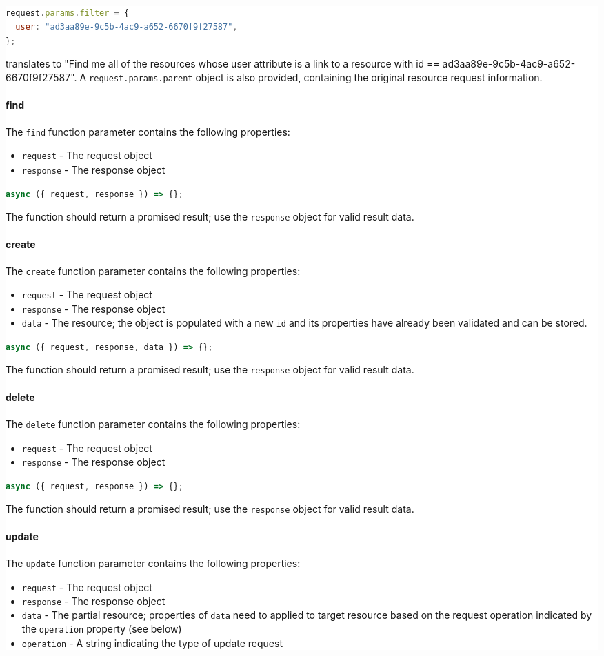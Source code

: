 ```javascript
request.params.filter = {
  user: "ad3aa89e-9c5b-4ac9-a652-6670f9f27587",
};
```

translates to "Find me all of the resources whose user attribute is a link to a resource with id == ad3aa89e-9c5b-4ac9-a652-6670f9f27587". A `request.params.parent` object is also provided, containing the original resource request information.

#### find

The `find` function parameter contains the following properties:

- `request` - The request object
- `response` - The response object

```javascript
async ({ request, response }) => {};
```

The function should return a promised result; use the `response` object for valid result data.

#### create

The `create` function parameter contains the following properties:

- `request` - The request object
- `response` - The response object
- `data` - The resource; the object is populated with a new `id` and its properties have already been validated and can be stored.

```javascript
async ({ request, response, data }) => {};
```

The function should return a promised result; use the `response` object for valid result data.

#### delete

The `delete` function parameter contains the following properties:

- `request` - The request object
- `response` - The response object

```javascript
async ({ request, response }) => {};
```

The function should return a promised result; use the `response` object for valid result data.

#### update

The `update` function parameter contains the following properties:

- `request` - The request object
- `response` - The response object
- `data` - The partial resource; properties of `data` need to applied to target resource based on the request operation indicated by the `operation` property (see below)
- `operation` - A string indicating the type of update request
